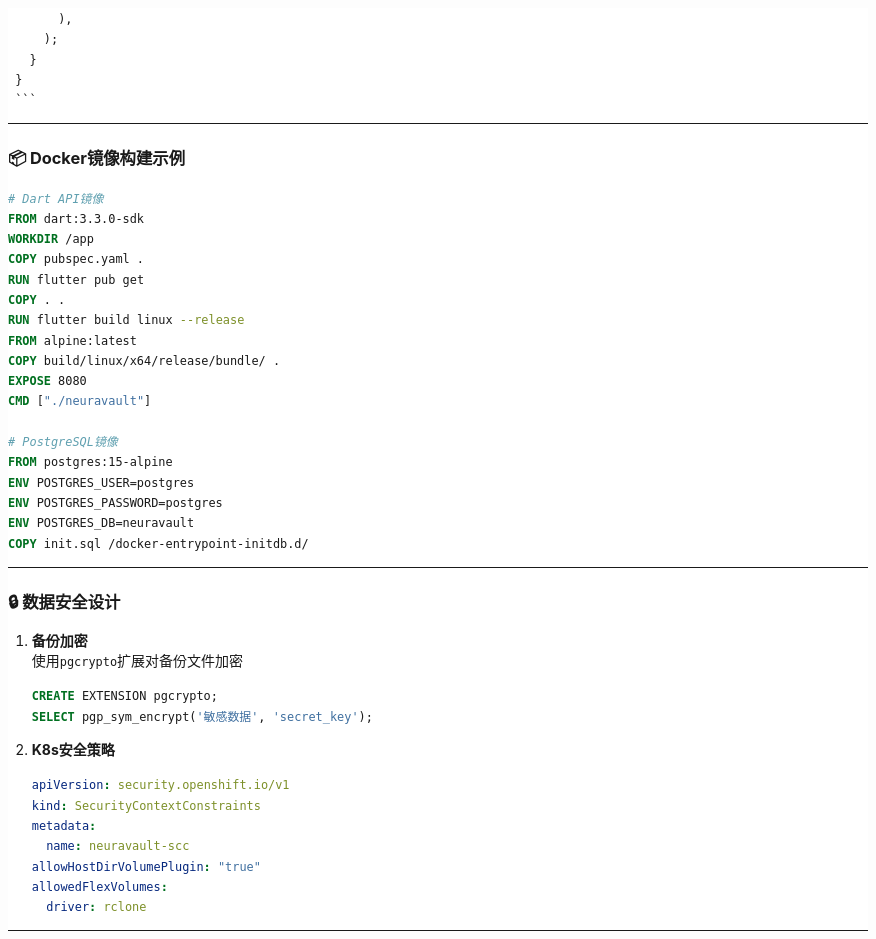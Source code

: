            ),
         );
       }
     }
     ```

---

### 📦 **Docker镜像构建示例**
```dockerfile
# Dart API镜像
FROM dart:3.3.0-sdk
WORKDIR /app
COPY pubspec.yaml .
RUN flutter pub get
COPY . .
RUN flutter build linux --release
FROM alpine:latest
COPY build/linux/x64/release/bundle/ .
EXPOSE 8080
CMD ["./neuravault"]

# PostgreSQL镜像
FROM postgres:15-alpine
ENV POSTGRES_USER=postgres
ENV POSTGRES_PASSWORD=postgres
ENV POSTGRES_DB=neuravault
COPY init.sql /docker-entrypoint-initdb.d/
```

---

### 🔒 **数据安全设计**
1. **备份加密**  
   使用`pgcrypto`扩展对备份文件加密  
   ```sql
   CREATE EXTENSION pgcrypto;
   SELECT pgp_sym_encrypt('敏感数据', 'secret_key');
   ```

2. **K8s安全策略**  
   ```yaml
   apiVersion: security.openshift.io/v1
   kind: SecurityContextConstraints
   metadata:
     name: neuravault-scc
   allowHostDirVolumePlugin: "true"
   allowedFlexVolumes:
     driver: rclone
   ```

---
